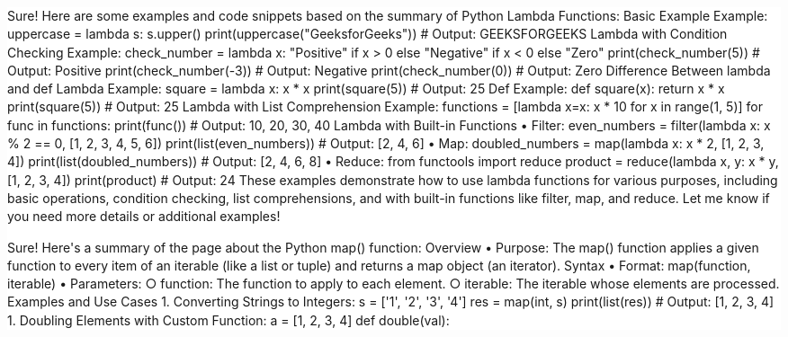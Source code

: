 Sure! Here are some examples and code snippets based on the summary of Python Lambda Functions:
Basic Example
Example:
uppercase = lambda s: s.upper()
print(uppercase("GeeksforGeeks"))  # Output: GEEKSFORGEEKS
Lambda with Condition Checking
Example:
check_number = lambda x: "Positive" if x > 0 else "Negative" if x < 0 else "Zero"
print(check_number(5))  # Output: Positive
print(check_number(-3))  # Output: Negative
print(check_number(0))  # Output: Zero
Difference Between lambda and def
Lambda Example:
square = lambda x: x * x
print(square(5))  # Output: 25
Def Example:
def square(x):
    return x * x
print(square(5))  # Output: 25
Lambda with List Comprehension
Example:
functions = [lambda x=x: x * 10 for x in range(1, 5)]
for func in functions:
    print(func())  # Output: 10, 20, 30, 40
Lambda with Built-in Functions
	• Filter:
  even_numbers = filter(lambda x: x % 2 == 0, [1, 2, 3, 4, 5, 6])
  print(list(even_numbers))  # Output: [2, 4, 6]
	• Map:
  doubled_numbers = map(lambda x: x * 2, [1, 2, 3, 4])
  print(list(doubled_numbers))  # Output: [2, 4, 6, 8]
	• Reduce:
  from functools import reduce
  product = reduce(lambda x, y: x * y, [1, 2, 3, 4])
  print(product)  # Output: 24
These examples demonstrate how to use lambda functions for various purposes, including basic operations, condition checking, list comprehensions, and with built-in functions like filter, map, and reduce. Let me know if you need more details or additional examples!













Sure! Here's a summary of the page about the Python map() function:
Overview
	• Purpose: The map() function applies a given function to every item of an iterable (like a list or tuple) and returns a map object (an iterator).
Syntax
	• Format: 
  map(function, iterable)
	• Parameters:
		○ function: The function to apply to each element.
		○ iterable: The iterable whose elements are processed.
Examples and Use Cases
	1. Converting Strings to Integers:
   s = ['1', '2', '3', '4']
   res = map(int, s)
   print(list(res))  # Output: [1, 2, 3, 4]
	1. Doubling Elements with Custom Function:
   a = [1, 2, 3, 4]
   def double(val):